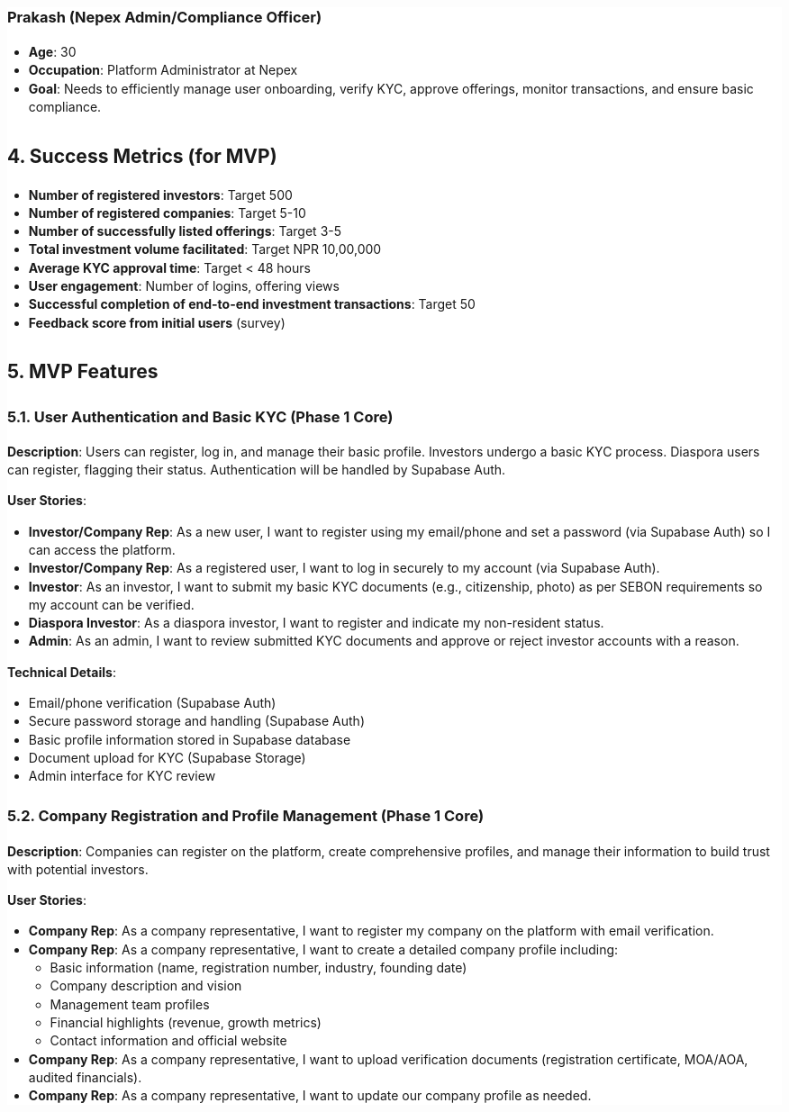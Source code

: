 ### Prakash (Nepex Admin/Compliance Officer)
- **Age**: 30
- **Occupation**: Platform Administrator at Nepex
- **Goal**: Needs to efficiently manage user onboarding, verify KYC, approve offerings, monitor transactions, and ensure basic compliance.

## 4. Success Metrics (for MVP)

- **Number of registered investors**: Target 500
- **Number of registered companies**: Target 5-10
- **Number of successfully listed offerings**: Target 3-5
- **Total investment volume facilitated**: Target NPR 10,00,000
- **Average KYC approval time**: Target < 48 hours
- **User engagement**: Number of logins, offering views
- **Successful completion of end-to-end investment transactions**: Target 50
- **Feedback score from initial users** (survey)

## 5. MVP Features

### 5.1. User Authentication and Basic KYC (Phase 1 Core)

**Description**: Users can register, log in, and manage their basic profile. Investors undergo a basic KYC process. Diaspora users can register, flagging their status. Authentication will be handled by Supabase Auth.

**User Stories**:
- **Investor/Company Rep**: As a new user, I want to register using my email/phone and set a password (via Supabase Auth) so I can access the platform.
- **Investor/Company Rep**: As a registered user, I want to log in securely to my account (via Supabase Auth).
- **Investor**: As an investor, I want to submit my basic KYC documents (e.g., citizenship, photo) as per SEBON requirements so my account can be verified.
- **Diaspora Investor**: As a diaspora investor, I want to register and indicate my non-resident status.
- **Admin**: As an admin, I want to review submitted KYC documents and approve or reject investor accounts with a reason.

**Technical Details**:
- Email/phone verification (Supabase Auth)
- Secure password storage and handling (Supabase Auth)
- Basic profile information stored in Supabase database
- Document upload for KYC (Supabase Storage)
- Admin interface for KYC review

### 5.2. Company Registration and Profile Management (Phase 1 Core)

**Description**: Companies can register on the platform, create comprehensive profiles, and manage their information to build trust with potential investors.

**User Stories**:
- **Company Rep**: As a company representative, I want to register my company on the platform with email verification.
- **Company Rep**: As a company representative, I want to create a detailed company profile including:
  - Basic information (name, registration number, industry, founding date)
  - Company description and vision
  - Management team profiles
  - Financial highlights (revenue, growth metrics)
  - Contact information and official website
- **Company Rep**: As a company representative, I want to upload verification documents (registration certificate, MOA/AOA, audited financials).
- **Company Rep**: As a company representative, I want to update our company profile as needed.